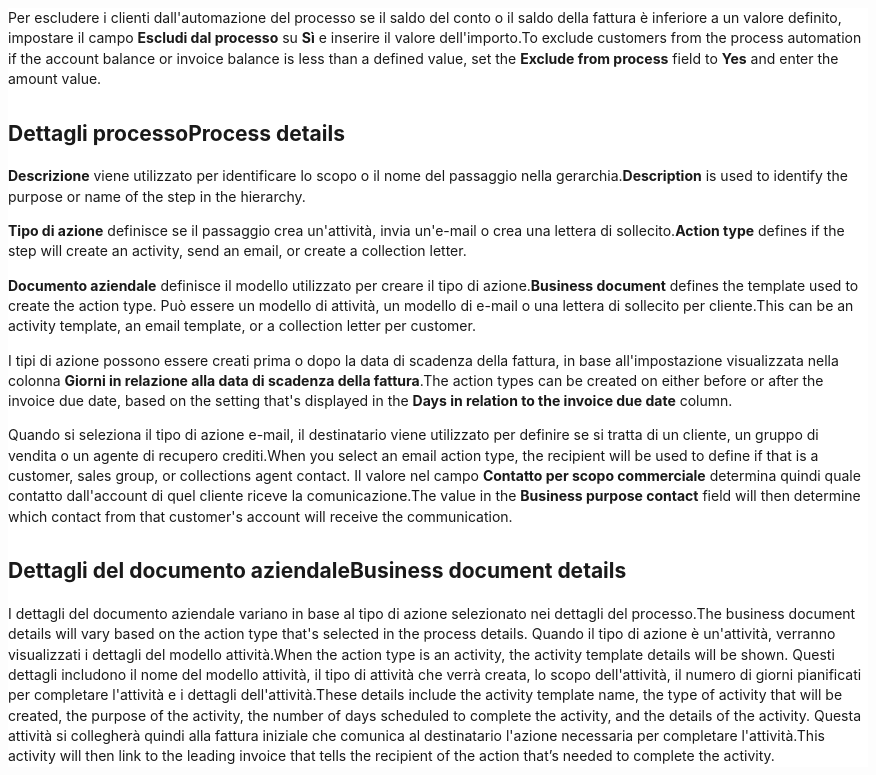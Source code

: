 <span data-ttu-id="2831c-121">Per escludere i clienti dall'automazione del processo se il saldo del conto o il saldo della fattura è inferiore a un valore definito, impostare il campo **Escludi dal processo** su **Sì** e inserire il valore dell'importo.</span><span class="sxs-lookup"><span data-stu-id="2831c-121">To exclude customers from the process automation if the account balance or invoice balance is less than a defined value, set the **Exclude from process** field to **Yes** and enter the amount value.</span></span>

## <a name="process-details"></a><span data-ttu-id="2831c-122">Dettagli processo</span><span class="sxs-lookup"><span data-stu-id="2831c-122">Process details</span></span>
<span data-ttu-id="2831c-123">**Descrizione** viene utilizzato per identificare lo scopo o il nome del passaggio nella gerarchia.</span><span class="sxs-lookup"><span data-stu-id="2831c-123">**Description** is used to identify the purpose or name of the step in the hierarchy.</span></span>

<span data-ttu-id="2831c-124">**Tipo di azione** definisce se il passaggio crea un'attività, invia un'e-mail o crea una lettera di sollecito.</span><span class="sxs-lookup"><span data-stu-id="2831c-124">**Action type** defines if the step will create an activity, send an email, or create a collection letter.</span></span>

<span data-ttu-id="2831c-125">**Documento aziendale** definisce il modello utilizzato per creare il tipo di azione.</span><span class="sxs-lookup"><span data-stu-id="2831c-125">**Business document** defines the template used to create the action type.</span></span>  <span data-ttu-id="2831c-126">Può essere un modello di attività, un modello di e-mail o una lettera di sollecito per cliente.</span><span class="sxs-lookup"><span data-stu-id="2831c-126">This can be an activity template, an email template, or a collection letter per customer.</span></span> 

<span data-ttu-id="2831c-127">I tipi di azione possono essere creati prima o dopo la data di scadenza della fattura, in base all'impostazione visualizzata nella colonna **Giorni in relazione alla data di scadenza della fattura**.</span><span class="sxs-lookup"><span data-stu-id="2831c-127">The action types can be created on either before or after the invoice due date, based on the setting that's displayed in the **Days in relation to the invoice due date** column.</span></span>

<span data-ttu-id="2831c-128">Quando si seleziona il tipo di azione e-mail, il destinatario viene utilizzato per definire se si tratta di un cliente, un gruppo di vendita o un agente di recupero crediti.</span><span class="sxs-lookup"><span data-stu-id="2831c-128">When you select an email action type, the recipient will be used to define if that is a customer, sales group, or collections agent contact.</span></span> <span data-ttu-id="2831c-129">Il valore nel campo **Contatto per scopo commerciale** determina quindi quale contatto dall'account di quel cliente riceve la comunicazione.</span><span class="sxs-lookup"><span data-stu-id="2831c-129">The value in the **Business purpose contact** field will then determine which contact from that customer's account will receive the communication.</span></span>

## <a name="business-document-details"></a><span data-ttu-id="2831c-130">Dettagli del documento aziendale</span><span class="sxs-lookup"><span data-stu-id="2831c-130">Business document details</span></span>
<span data-ttu-id="2831c-131">I dettagli del documento aziendale variano in base al tipo di azione selezionato nei dettagli del processo.</span><span class="sxs-lookup"><span data-stu-id="2831c-131">The business document details will vary based on the action type that's selected in the process details.</span></span>  <span data-ttu-id="2831c-132">Quando il tipo di azione è un'attività, verranno visualizzati i dettagli del modello attività.</span><span class="sxs-lookup"><span data-stu-id="2831c-132">When the action type is an activity, the activity template details will be shown.</span></span>  <span data-ttu-id="2831c-133">Questi dettagli includono il nome del modello attività, il tipo di attività che verrà creata, lo scopo dell'attività, il numero di giorni pianificati per completare l'attività e i dettagli dell'attività.</span><span class="sxs-lookup"><span data-stu-id="2831c-133">These details include the activity template name, the type of activity that will be created, the purpose of the activity, the number of days scheduled to complete the activity, and the details of the activity.</span></span>  <span data-ttu-id="2831c-134">Questa attività si collegherà quindi alla fattura iniziale che comunica al destinatario l'azione necessaria per completare l'attività.</span><span class="sxs-lookup"><span data-stu-id="2831c-134">This activity will then link to the leading invoice that tells the recipient of the action that’s needed to complete the activity.</span></span>
